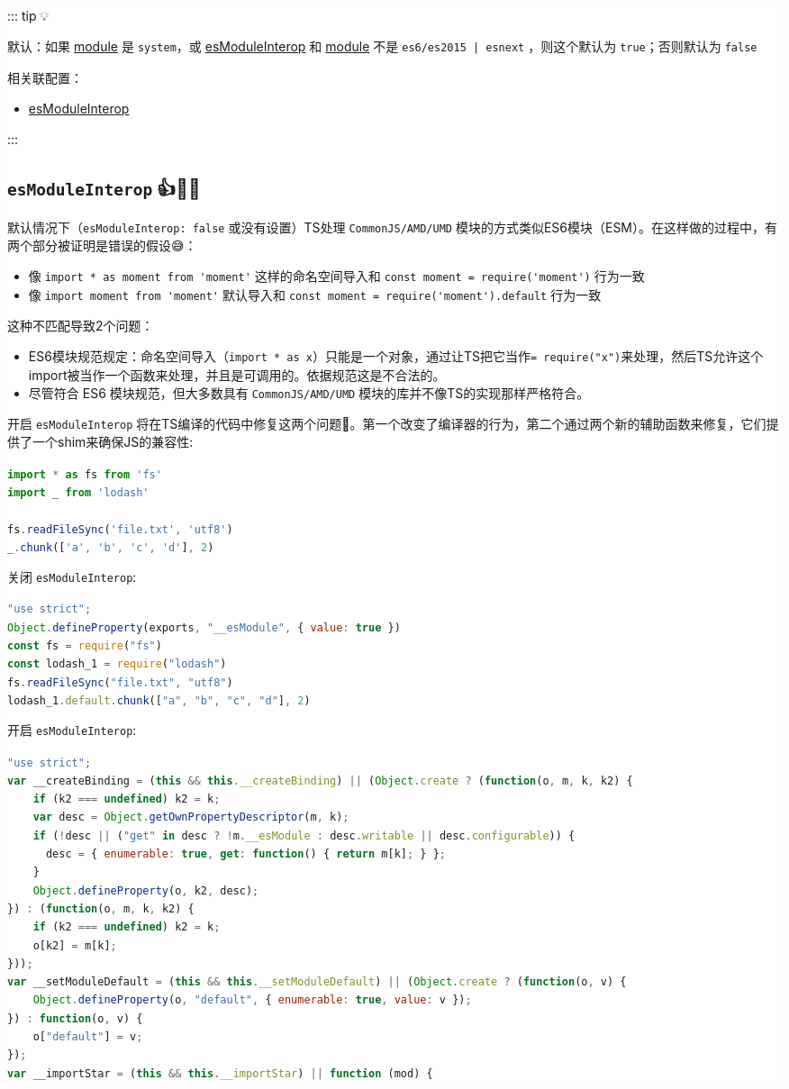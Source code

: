 

::: tip 💡

默认：如果 [module](./modules#module-👍) 是 `system`，或 [esModuleInterop](#esmoduleinterop-👍🚀🚀) 和 [module](./modules#module-👍) 不是 `es6/es2015 | esnext` ，则这个默认为 `true`；否则默认为 `false`

相关联配置：

- [esModuleInterop](#esmoduleinterop-👍🚀🚀)

:::





## `esModuleInterop` 👍🚀🚀

默认情况下（`esModuleInterop: false` 或没有设置）TS处理 `CommonJS/AMD/UMD` 模块的方式类似ES6模块（ESM）。在这样做的过程中，有两个部分被证明是错误的假设😅：

- 像 `import * as moment from 'moment'` 这样的命名空间导入和 `const moment = require('moment')` 行为一致
- 像 `import moment from 'moment'` 默认导入和 `const moment = require('moment').default` 行为一致

这种不匹配导致2个问题：

- ES6模块规范规定：命名空间导入（`import * as x`）只能是一个对象，通过让TS把它当作`= require("x")`来处理，然后TS允许这个import被当作一个函数来处理，并且是可调用的。依据规范这是不合法的。
- 尽管符合 ES6 模块规范，但大多数具有 `CommonJS/AMD/UMD` 模块的库并不像TS的实现那样严格符合。

开启 `esModuleInterop` 将在TS编译的代码中修复这两个问题🤩。第一个改变了编译器的行为，第二个通过两个新的辅助函数来修复，它们提供了一个shim来确保JS的兼容性:

```typescript
import * as fs from 'fs'
import _ from 'lodash'

fs.readFileSync('file.txt', 'utf8')
_.chunk(['a', 'b', 'c', 'd'], 2)
```

关闭 `esModuleInterop`:

```js {2}
"use strict";
Object.defineProperty(exports, "__esModule", { value: true })
const fs = require("fs")
const lodash_1 = require("lodash")
fs.readFileSync("file.txt", "utf8")
lodash_1.default.chunk(["a", "b", "c", "d"], 2)
```

开启 `esModuleInterop`:

```js
"use strict";
var __createBinding = (this && this.__createBinding) || (Object.create ? (function(o, m, k, k2) {
    if (k2 === undefined) k2 = k;
    var desc = Object.getOwnPropertyDescriptor(m, k);
    if (!desc || ("get" in desc ? !m.__esModule : desc.writable || desc.configurable)) {
      desc = { enumerable: true, get: function() { return m[k]; } };
    }
    Object.defineProperty(o, k2, desc);
}) : (function(o, m, k, k2) {
    if (k2 === undefined) k2 = k;
    o[k2] = m[k];
}));
var __setModuleDefault = (this && this.__setModuleDefault) || (Object.create ? (function(o, v) {
    Object.defineProperty(o, "default", { enumerable: true, value: v });
}) : function(o, v) {
    o["default"] = v;
});
var __importStar = (this && this.__importStar) || function (mod) {
```